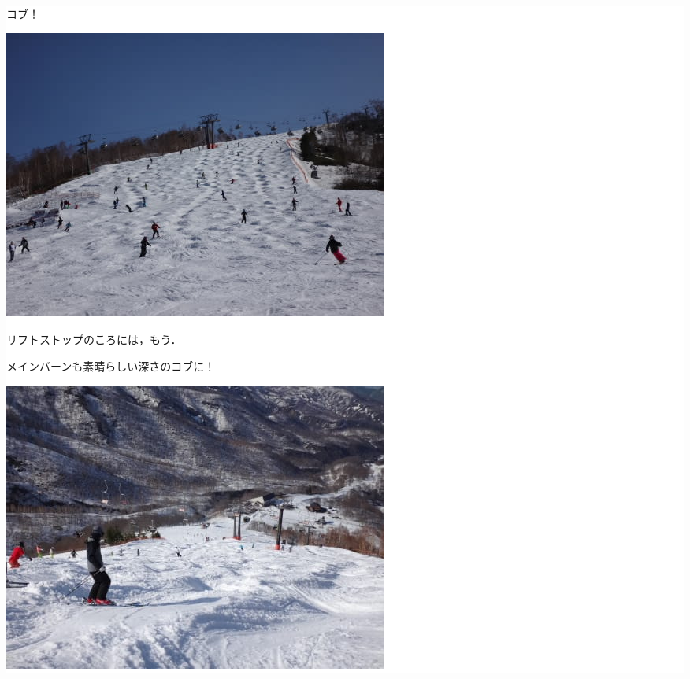 


コブ！




![61467a79a23c96edf124e32356966f8c.jpg](images/61467a79a23c96edf124e32356966f8c.jpg)




リフトストップのころには，もう．


メインバーンも素晴らしい深さのコブに！




![22c8677a32e1aae2d994871086b60209.jpg](images/22c8677a32e1aae2d994871086b60209.jpg)

